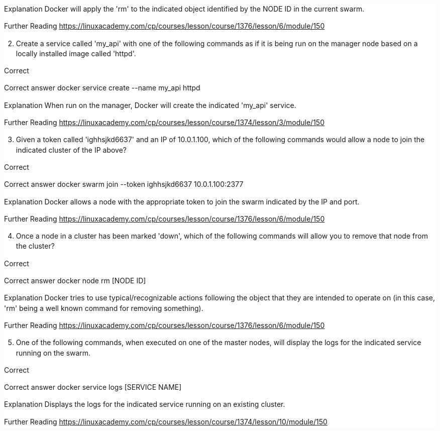Explanation
Docker will apply the 'rm' to the indicated object identified by the NODE ID in the current swarm.

Further Reading
https://linuxacademy.com/cp/courses/lesson/course/1376/lesson/6/module/150

2) Create a service called 'my_api' with one of the following commands as if it is being run on the manager node based on a locally installed image called 'httpd'.

Correct

Correct answer
docker service create --name my_api httpd

Explanation
When run on the manager, Docker will create the indicated 'my_api' service.

Further Reading
https://linuxacademy.com/cp/courses/lesson/course/1374/lesson/3/module/150

3) Given a token called 'ighhsjkd6637' and an IP of 10.0.1.100, which of the following commands would allow a node to join the indicated cluster of the IP above?

Correct

Correct answer
docker swarm join --token ighhsjkd6637 10.0.1.100:2377

Explanation
Docker allows a node with the appropriate token to join the swarm indicated by the IP and port.

Further Reading
https://linuxacademy.com/cp/courses/lesson/course/1376/lesson/6/module/150

4) Once a node in a cluster has been marked 'down', which of the following commands will allow you to remove that node from the cluster?

Correct

Correct answer
docker node rm [NODE ID]

Explanation
Docker tries to use typical/recognizable actions following the object that they are intended to operate on (in this case, 'rm' being a well known command for removing something).

Further Reading
https://linuxacademy.com/cp/courses/lesson/course/1376/lesson/6/module/150

5) One of the following commands, when executed on one of the master nodes, will display the logs for the indicated service running on the swarm.

Correct

Correct answer
docker service logs [SERVICE NAME]

Explanation
Displays the logs for the indicated service running on an existing cluster.

Further Reading
https://linuxacademy.com/cp/courses/lesson/course/1374/lesson/10/module/150
